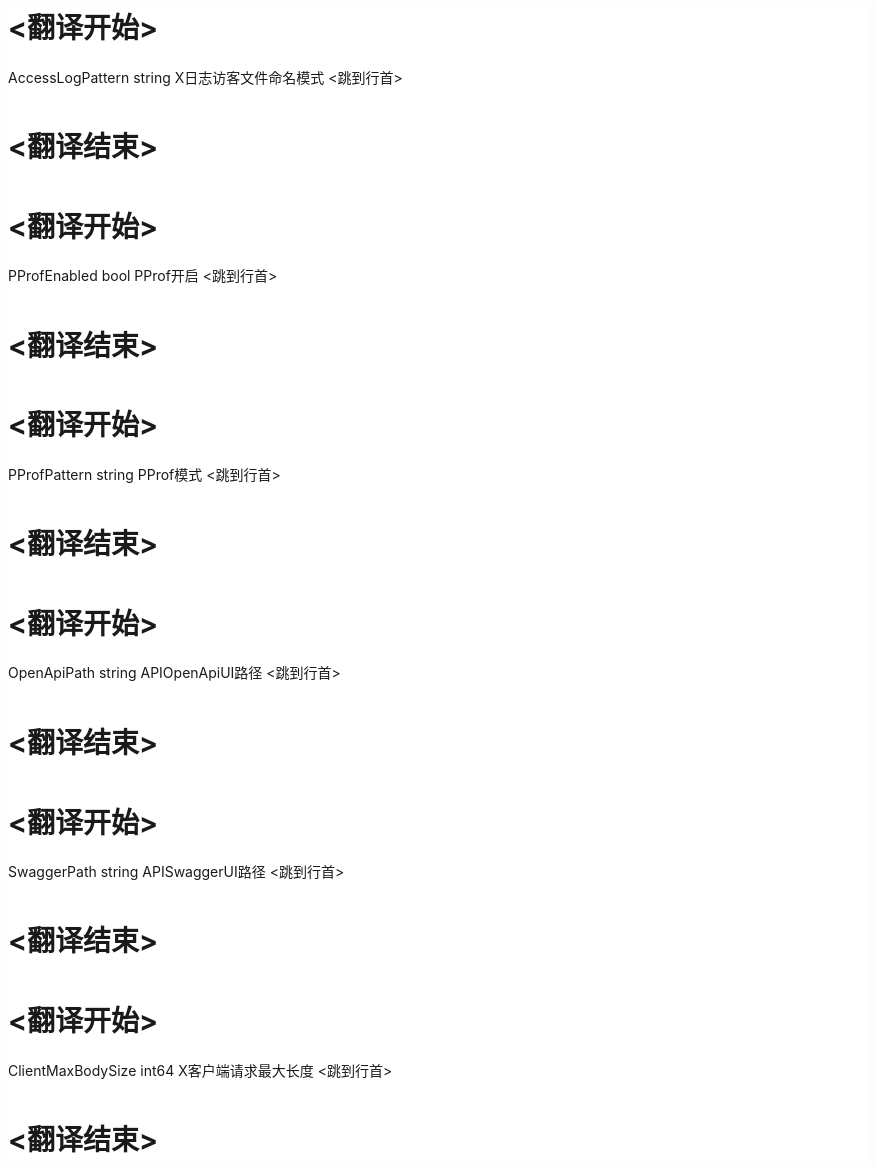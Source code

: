 # <翻译开始>
AccessLogPattern string
X日志访客文件命名模式
<跳到行首>
# <翻译结束>

# <翻译开始>
PProfEnabled bool
PProf开启
<跳到行首>
# <翻译结束>

# <翻译开始>
PProfPattern string
PProf模式
<跳到行首>
# <翻译结束>

# <翻译开始>
OpenApiPath string
APIOpenApiUI路径
<跳到行首>
# <翻译结束>

# <翻译开始>
SwaggerPath string
APISwaggerUI路径
<跳到行首>
# <翻译结束>

# <翻译开始>
ClientMaxBodySize int64
X客户端请求最大长度
<跳到行首>
# <翻译结束>
